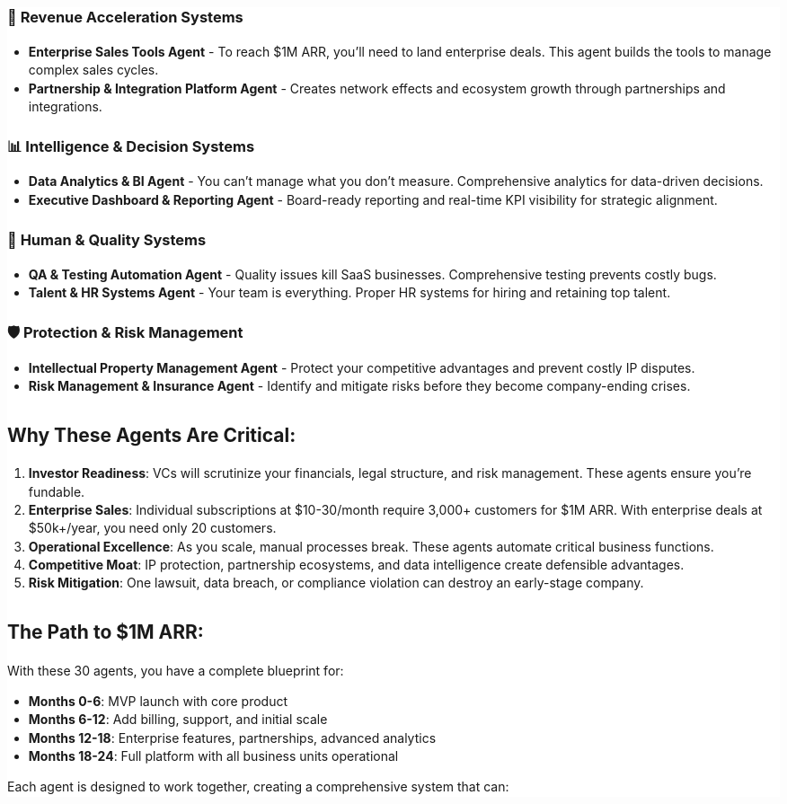 ### 💼 **Revenue Acceleration Systems**

- **Enterprise Sales Tools Agent** - To reach $1M ARR, you’ll need to land enterprise deals. This agent builds the tools to manage complex sales cycles.
- **Partnership & Integration Platform Agent** - Creates network effects and ecosystem growth through partnerships and integrations.

### 📊 **Intelligence & Decision Systems**

- **Data Analytics & BI Agent** - You can’t manage what you don’t measure. Comprehensive analytics for data-driven decisions.
- **Executive Dashboard & Reporting Agent** - Board-ready reporting and real-time KPI visibility for strategic alignment.

### 👥 **Human & Quality Systems**

- **QA & Testing Automation Agent** - Quality issues kill SaaS businesses. Comprehensive testing prevents costly bugs.
- **Talent & HR Systems Agent** - Your team is everything. Proper HR systems for hiring and retaining top talent.

### 🛡️ **Protection & Risk Management**

- **Intellectual Property Management Agent** - Protect your competitive advantages and prevent costly IP disputes.
- **Risk Management & Insurance Agent** - Identify and mitigate risks before they become company-ending crises.

## **Why These Agents Are Critical:**

1. **Investor Readiness**: VCs will scrutinize your financials, legal structure, and risk management. These agents ensure you’re fundable.
1. **Enterprise Sales**: Individual subscriptions at $10-30/month require 3,000+ customers for $1M ARR. With enterprise deals at $50k+/year, you need only 20 customers.
1. **Operational Excellence**: As you scale, manual processes break. These agents automate critical business functions.
1. **Competitive Moat**: IP protection, partnership ecosystems, and data intelligence create defensible advantages.
1. **Risk Mitigation**: One lawsuit, data breach, or compliance violation can destroy an early-stage company.

## **The Path to $1M ARR:**

With these 30 agents, you have a complete blueprint for:

- **Months 0-6**: MVP launch with core product
- **Months 6-12**: Add billing, support, and initial scale
- **Months 12-18**: Enterprise features, partnerships, advanced analytics
- **Months 18-24**: Full platform with all business units operational

Each agent is designed to work together, creating a comprehensive system that can:
